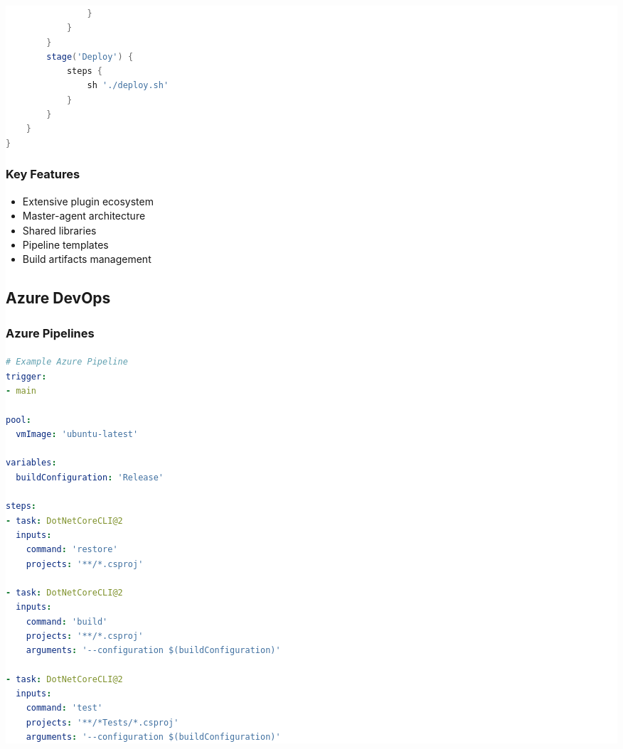 ```groovy
                }
            }
        }
        stage('Deploy') {
            steps {
                sh './deploy.sh'
            }
        }
    }
}
```

### Key Features
- Extensive plugin ecosystem
- Master-agent architecture
- Shared libraries
- Pipeline templates
- Build artifacts management

## Azure DevOps

### Azure Pipelines
```yaml
# Example Azure Pipeline
trigger:
- main

pool:
  vmImage: 'ubuntu-latest'

variables:
  buildConfiguration: 'Release'

steps:
- task: DotNetCoreCLI@2
  inputs:
    command: 'restore'
    projects: '**/*.csproj'

- task: DotNetCoreCLI@2
  inputs:
    command: 'build'
    projects: '**/*.csproj'
    arguments: '--configuration $(buildConfiguration)'

- task: DotNetCoreCLI@2
  inputs:
    command: 'test'
    projects: '**/*Tests/*.csproj'
    arguments: '--configuration $(buildConfiguration)'
```
